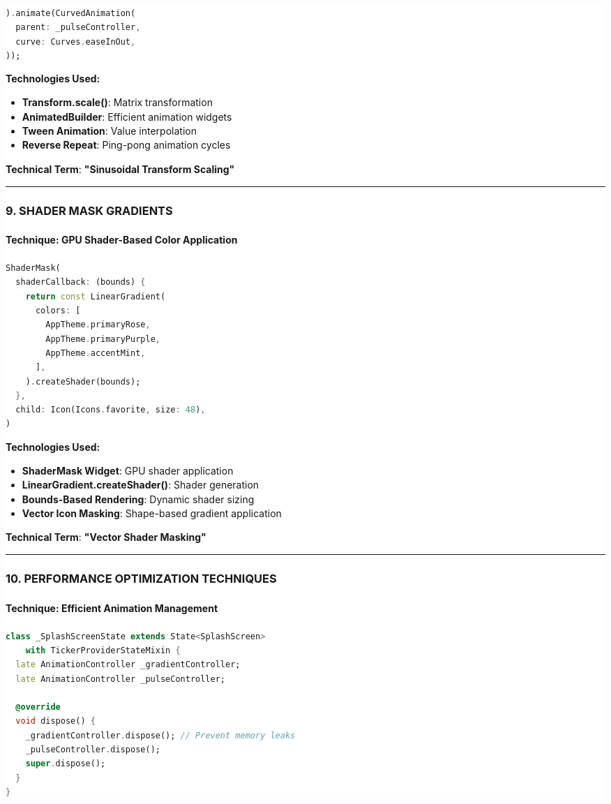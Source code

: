 ```dart
).animate(CurvedAnimation(
  parent: _pulseController,
  curve: Curves.easeInOut,
));
```

**Technologies Used:**
- **Transform.scale()**: Matrix transformation
- **AnimatedBuilder**: Efficient animation widgets
- **Tween Animation**: Value interpolation
- **Reverse Repeat**: Ping-pong animation cycles

**Technical Term**: **"Sinusoidal Transform Scaling"**

---

### **9. SHADER MASK GRADIENTS**

#### **Technique**: **GPU Shader-Based Color Application**
```dart
ShaderMask(
  shaderCallback: (bounds) {
    return const LinearGradient(
      colors: [
        AppTheme.primaryRose,
        AppTheme.primaryPurple,
        AppTheme.accentMint,
      ],
    ).createShader(bounds);
  },
  child: Icon(Icons.favorite, size: 48),
)
```

**Technologies Used:**
- **ShaderMask Widget**: GPU shader application
- **LinearGradient.createShader()**: Shader generation
- **Bounds-Based Rendering**: Dynamic shader sizing
- **Vector Icon Masking**: Shape-based gradient application

**Technical Term**: **"Vector Shader Masking"**

---

### **10. PERFORMANCE OPTIMIZATION TECHNIQUES**

#### **Technique**: **Efficient Animation Management**
```dart
class _SplashScreenState extends State<SplashScreen> 
    with TickerProviderStateMixin {
  late AnimationController _gradientController;
  late AnimationController _pulseController;
  
  @override
  void dispose() {
    _gradientController.dispose(); // Prevent memory leaks
    _pulseController.dispose();
    super.dispose();
  }
}
```
